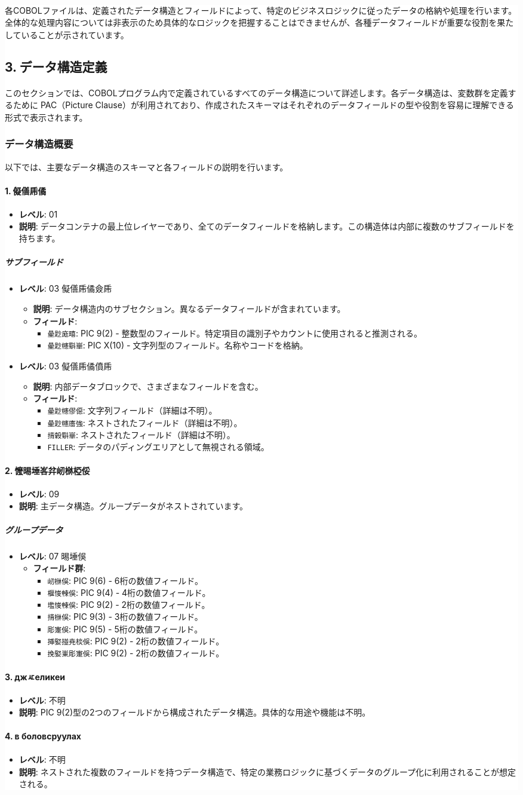 各COBOLファイルは、定義されたデータ構造とフィールドによって、特定のビジネスロジックに従ったデータの格納や処理を行います。全体的な処理内容については非表示のため具体的なロジックを把握することはできませんが、各種データフィールドが重要な役割を果たしていることが示されています。

## 3. データ構造定義


このセクションでは、COBOLプログラム内で定義されているすべてのデータ構造について詳述します。各データ構造は、変数群を定義するために PAC（Picture Clause）が利用されており、作成されたスキーマはそれぞれのデータフィールドの型や役割を容易に理解できる形式で表示されます。

### データ構造概要

以下では、主要なデータ構造のスキーマと各フィールドの説明を行います。

#### 1. 儗僐乕僪
- **レベル**: 01
- **説明**: データコンテナの最上位レイヤーであり、全てのデータフィールドを格納します。この構造体は内部に複数のサブフィールドを持ちます。

##### サブフィールド
- **レベル**: 03 儗僐乕僪僉乕
  - **説明**: データ構造内のサブセクション。異なるデータフィールドが含まれています。
  - **フィールド**:
    - `曐尟庬暿`: PIC 9(2) - 整数型のフィールド。特定項目の識別子やカウントに使用されると推測される。
    - `曐尟幰斣崋`: PIC X(10) - 文字列型のフィールド。名称やコードを格納。

- **レベル**: 03 儗僐乕僪僨乕
  - **説明**: 内部データブロックで、さまざまなフィールドを含む。
  - **フィールド**:
    - `曐尟幰僇僫`: 文字列フィールド（詳細は不明）。
    - `曐尟幰廧強`: ネストされたフィールド（詳細は不明）。
    - `揹榖斣崋`: ネストされたフィールド（詳細は不明）。
    - `FILLER`: データのパディングエリアとして無視される領域。

#### 2. 懡晹埵峉弅屻椕椏俀
- **レベル**: 09
- **説明**: 主データ構造。グループデータがネストされています。

##### グループデータ
- **レベル**: 07 晹埵俁 
  - **フィールド群**:
    - `屻椕俁`: PIC 9(6) - 6桁の数値フィールド。
    - `椻悛朄俁`: PIC 9(4) - 4桁の数値フィールド。
    - `壏悛朄俁`: PIC 9(2) - 2桁の数値フィールド。
    - `揹椕俁`: PIC 9(3) - 3桁の数値フィールド。
    - `彫寁俁`: PIC 9(5) - 5桁の数値フィールド。
    - `挿婜掽尭棪俁`: PIC 9(2) - 2桁の数値フィールド。
    - `挽婜崬彫寁俁`: PIC 9(2) - 2桁の数値フィールド。

#### 3. джㅼеликеи
- **レベル**: 不明
- **説明**: PIC 9(2)型の2つのフィールドから構成されたデータ構造。具体的な用途や機能は不明。

#### 4. в боловсруулах
- **レベル**: 不明
- **説明**: ネストされた複数のフィールドを持つデータ構造で、特定の業務ロジックに基づくデータのグループ化に利用されることが想定される。
